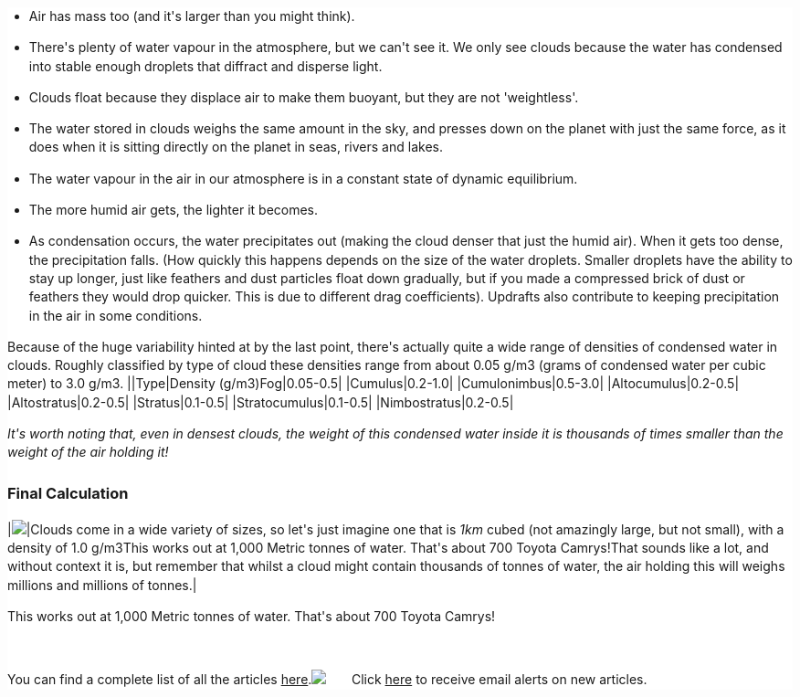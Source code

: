 - Air has mass too (and it's larger than you might think).

- There's plenty of water vapour in the atmosphere, but we can't see it. We only see clouds because the water has condensed into stable enough droplets that diffract and disperse light.

- Clouds float because they displace air to make them buoyant, but they are not 'weightless'.

- The water stored in clouds weighs the same amount in the sky, and presses down on the planet with just the same force, as it does when it is sitting directly on the planet in seas, rivers and lakes.

- The water vapour in the air in our atmosphere is in a constant state of dynamic equilibrium.

- The more humid air gets, the lighter it becomes.

- As condensation occurs, the water precipitates out (making the cloud denser that just the humid air). When it gets too dense, the precipitation falls. (How quickly this happens depends on the size of the water droplets. Smaller droplets have the ability to stay up longer, just like feathers and dust particles float down gradually, but if you made a compressed brick of dust or feathers they would drop quicker. This is due to different drag coefficients). Updrafts also contribute to keeping precipitation in the air in some conditions.


Because of the huge variability hinted at by the last point, there's actually quite a wide range of densities of condensed water in clouds. Roughly classified by type of cloud these densities range from about 0.05 g/m3 (grams of condensed water per cubic meter) to 3.0 g/m3.
||Type|Density (g/m3)Fog|0.05-0.5|
|Cumulus|0.2-1.0|
|Cumulonimbus|0.5-3.0|
|Altocumulus|0.2-0.5|
|Altostratus|0.2-0.5|
|Stratus|0.1-0.5|
|Stratocumulus|0.1-0.5|
|Nimbostratus|0.2-0.5|

*It's worth noting that, even in densest clouds, the weight of this condensed water inside it is thousands of times smaller than the weight of the air holding it!*

### Final Calculation
|![](http://datagenetics.com/blog/december22014/cube.png)|Clouds come in a wide variety of sizes, so let's just imagine one that is *1km* cubed (not amazingly large, but not small), with a density of 1.0 g/m3This works out at 1,000 Metric tonnes of water. That's about 700 Toyota Camrys!That sounds like a lot, and without context it is, but remember that whilst a cloud might contain thousands of tonnes of water, the air holding this will weighs millions and millions of tonnes.|

This works out at 1,000 Metric tonnes of water. That's about 700 Toyota Camrys!

 

You can find a complete list of all the articles [here](/blog.html).![](http://datagenetics.com/images/n.gif)
      Click [here](http://datagenetics.com/newsletter/subscribe.html) to receive email alerts on new articles.
